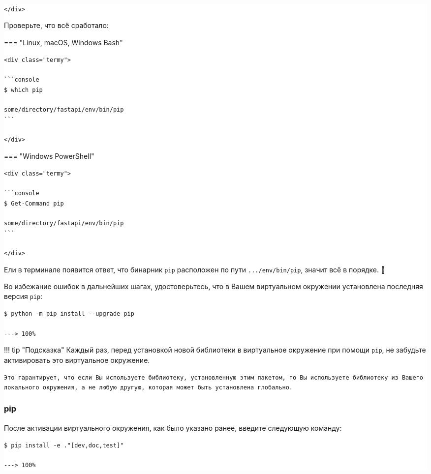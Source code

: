     </div>

Проверьте, что всё сработало:

=== "Linux, macOS, Windows Bash"

    <div class="termy">

    ```console
    $ which pip

    some/directory/fastapi/env/bin/pip
    ```

    </div>

=== "Windows PowerShell"

    <div class="termy">

    ```console
    $ Get-Command pip

    some/directory/fastapi/env/bin/pip
    ```

    </div>

Ели в терминале появится ответ, что бинарник `pip` расположен по пути `.../env/bin/pip`, значит всё в порядке. 🎉

Во избежание ошибок в дальнейших шагах, удостоверьтесь, что в Вашем виртуальном окружении установлена последняя версия `pip`:

<div class="termy">

```console
$ python -m pip install --upgrade pip

---> 100%
```

</div>

!!! tip "Подсказка"
    Каждый раз, перед установкой новой библиотеки в виртуальное окружение при помощи `pip`, не забудьте активировать это виртуальное окружение.

    Это гарантирует, что если Вы используете библиотеку, установленную этим пакетом, то Вы используете библиотеку из Вашего локального окружения, а не любую другую, которая может быть установлена глобально.

### pip

После активации виртуального окружения, как было указано ранее, введите следующую команду:

<div class="termy">

```console
$ pip install -e ."[dev,doc,test]"

---> 100%
```
